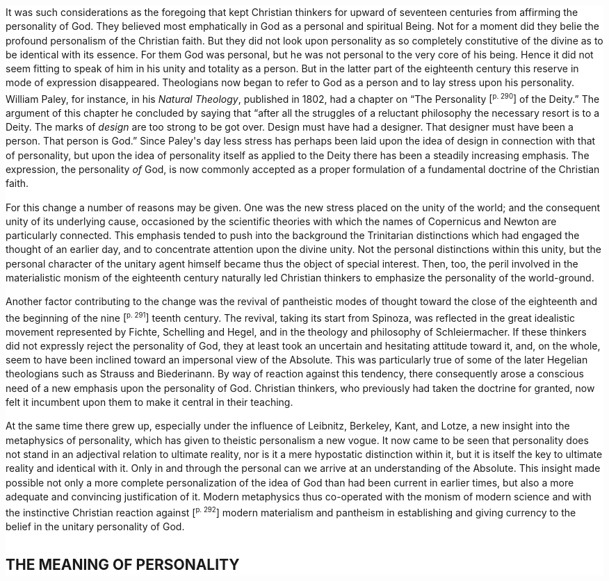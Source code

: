 It was such considerations as the foregoing that kept Christian thinkers for upward of seventeen centuries from affirming the personality of God. They believed most emphatically in God as a personal and spiritual Being. Not for a moment did they belie the profound personalism of the Christian faith. But they did not look upon personality as so completely constitutive of the divine as to be identical with its essence. For them God was personal, but he was not personal to the very core of his being. Hence it did not seem fitting to speak of him in his unity and totality as a person. But in the latter part of the eighteenth century this reserve in mode of expression disappeared. Theologians now began to refer to God as a person and to lay stress upon his personality. William Paley, for instance, in his _Natural Theology_, published in 1802, had a chapter on “The Personality <span id="p290">[<sup><small>p. 290</small></sup>]</span> of the Deity.” The argument of this chapter he concluded by saying that “after all the struggles of a reluctant philosophy the necessary resort is to a Deity. The marks of _design_ are too strong to be got over. Design must have had a designer. That designer must have been a person. That person is God.” Since Paley's day less stress has perhaps been laid upon the idea of design in connection with that of personality, but upon the idea of personality itself as applied to the Deity there has been a steadily increasing emphasis. The expression, the personality _of_ God, is now commonly accepted as a proper formulation of a fundamental doctrine of the Christian faith. 

For this change a number of reasons may be given. One was the new stress placed on the unity of the world; and the consequent unity of its underlying cause, occasioned by the scientific theories with which the names of Copernicus and Newton are particularly connected. This emphasis tended to push into the background the Trinitarian distinctions which had engaged the thought of an earlier day, and to concentrate attention upon the divine unity. Not the personal distinctions within this unity, but the personal character of the unitary agent himself became thus the object of special interest. Then, too, the peril involved in the materialistic monism of the eighteenth century naturally led Christian thinkers to emphasize the personality of the world-ground. 

Another factor contributing to the change was the revival of pantheistic modes of thought toward the close of the eighteenth and the beginning of the nine <span id="p291">[<sup><small>p. 291</small></sup>]</span> teenth century. The revival, taking its start from Spinoza, was reflected in the great idealistic movement represented by Fichte, Schelling and Hegel, and in the theology and philosophy of Schleiermacher. If these thinkers did not expressly reject the personality of God, they at least took an uncertain and hesitating attitude toward it, and, on the whole, seem to have been inclined toward an impersonal view of the Absolute. This was particularly true of some of the later Hegelian theologians such as Strauss and Biederinann. By way of reaction against this tendency, there consequently arose a conscious need of a new emphasis upon the personality of God. Christian thinkers, who previously had taken the doctrine for granted, now felt it incumbent upon them to make it central in their teaching. 

At the same time there grew up, especially under the influence of Leibnitz, Berkeley, Kant, and Lotze, a new insight into the metaphysics of personality, which has given to theistic personalism a new vogue. It now came to be seen that personality does not stand in an adjectival relation to ultimate reality, nor is it a mere hypostatic distinction within it, but it is itself the key to ultimate reality and identical with it. Only in and through the personal can we arrive at an understanding of the Absolute. This insight made possible not only a more complete personalization of the idea of God than had been current in earlier times, but also a more adequate and convincing justification of it. Modern metaphysics thus co-operated with the monism of modern science and with the instinctive Christian reaction against <span id="p292">[<sup><small>p. 292</small></sup>]</span> modern materialism and pantheism in establishing and giving currency to the belief in the unitary personality of God.

## THE MEANING OF PERSONALITY 


[^1]: _Justification and Reconciliation_, p. 237.; 
[^2]: Cf . C. C. J. Webb, God and Personality, pp. 61-88. Martineau speaks of the idea of personality as “the noblest gain of Christian thought” (_Types of Ethical Theory_, I, p. xxviii). 
[^3]: Persona est naturae rationabilis individua substantia. _Liber tie Persona et Duabus Naturis_, chap. III. 
[^4]: Cf . C. C. J. Webb, i&id., p. 65. 
[^5]: h. Steinmann, _Die Frage nach Gott_, pp. 78-142. 
[^6]: _A Death in the Desert_. 
[^7]: _The Idea of God_, by C. A. Beckwith. 
[^8]: B. P. Bowne, _Theism_, p. 162. 
[^9]: _Die Christliche Glaubenslehre_, I, p. 504. 
[^10]: _Hegelianism and Personality_, 1887, pp. 216f. 
[^11]: _Die Christliche Glaubenslehre_, I, p. 504. 
[^12]: _The Life of Schleiermacher_, as unfolded in his autobiography and letters. Translated by Frederica Rowan. Vol. II, p. 283. 
[^13]: Cf. B. P. Bowne, _Metaphysics_ (Rev. ed.), p. 117; Theism, pp. 164f. 
[^14]: Cf. H. Lotze, _Microcosmus_, II, pp. 685ff.; B. P. Bowne, _Theism_, PP. 167f. 
[^15]: Cf. H. H. Wendt, _System der Christlichen Lehre_, p. 102. 
[^16]: _On the Trinity_, Bk. V, Chap. IX. English translation by A. W. Haddan, p. 156. 
[^17]: For an excellent statement of this position in its relation to current philosophical theories see an article by Professor G. A. Wilson on “The Search for the Concrete” in the _Monist_, 1929, pp. 80-98. 
[^18]: _The Critique of the Pure Reason_, 1st ed., p. 402; Max Miiller's translation, p. 324. 
[^19]: See my _Religious Teaching of the Old Testament_, pp. 68-92. 
[^20]: _Ethics_, I, p. 17, Scholium. 
[^21]: Charles Hodge, Systematic Theology, I, p. 401. 
[^22]: _Institutes_, Bk. III, Chap. 23, Par. 6; English translation, Vol. II, pp. 169f. 
[^23]: _Systematic Theology_, I, pp. 189f. 